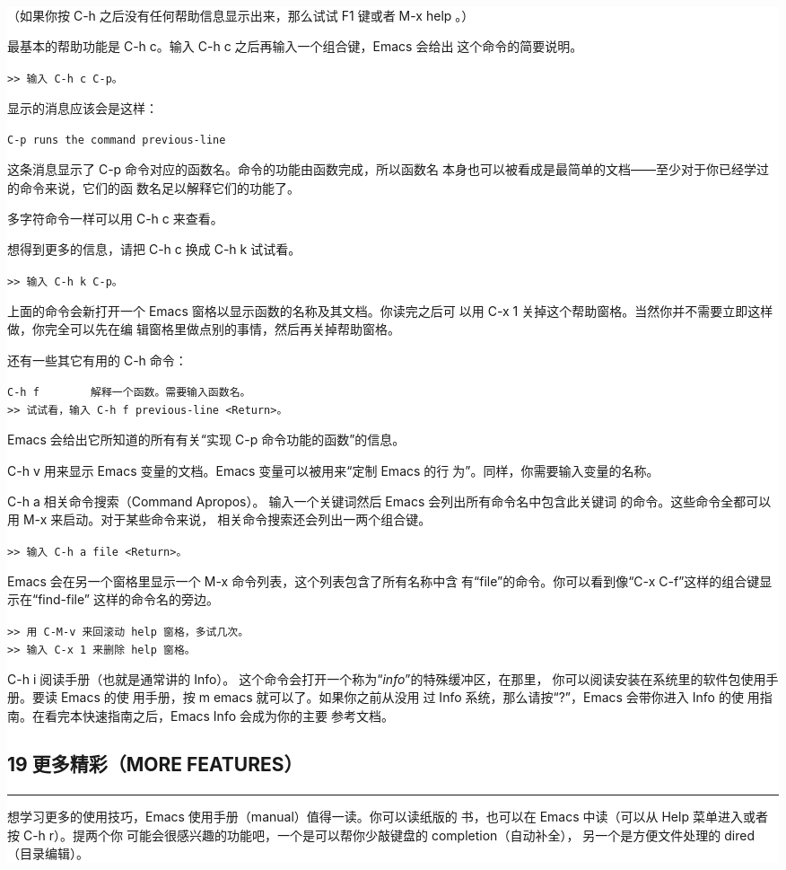 （如果你按 C-h 之后没有任何帮助信息显示出来，那么试试 F1 键或者 M-x help <Return> 。）

最基本的帮助功能是 C-h c。输入 C-h c 之后再输入一个组合键，Emacs 会给出 这个命令的简要说明。

```
>> 输入 C-h c C-p。
```

显示的消息应该会是这样：

```
C-p runs the command previous-line
```

这条消息显示了 C-p 命令对应的函数名。命令的功能由函数完成，所以函数名 本身也可以被看成是最简单的文档――至少对于你已经学过的命令来说，它们的函 数名足以解释它们的功能了。

多字符命令一样可以用 C-h c 来查看。

想得到更多的信息，请把 C-h c 换成 C-h k 试试看。

```
>> 输入 C-h k C-p。
```

上面的命令会新打开一个 Emacs 窗格以显示函数的名称及其文档。你读完之后可 以用 C-x 1 关掉这个帮助窗格。当然你并不需要立即这样做，你完全可以先在编 辑窗格里做点别的事情，然后再关掉帮助窗格。

还有一些其它有用的 C-h 命令：

```
C-h f        解释一个函数。需要输入函数名。
>> 试试看，输入 C-h f previous-line <Return>。
```

Emacs 会给出它所知道的所有有关“实现 C-p 命令功能的函数”的信息。

C-h v 用来显示 Emacs 变量的文档。Emacs 变量可以被用来“定制 Emacs 的行 为”。同样，你需要输入变量的名称。

C-h a 相关命令搜索（Command Apropos）。 输入一个关键词然后 Emacs 会列出所有命令名中包含此关键词 的命令。这些命令全都可以用 M-x 来启动。对于某些命令来说， 相关命令搜索还会列出一两个组合键。

```
>> 输入 C-h a file <Return>。
```

Emacs 会在另一个窗格里显示一个 M-x 命令列表，这个列表包含了所有名称中含 有“file”的命令。你可以看到像“C-x C-f”这样的组合键显示在“find-file” 这样的命令名的旁边。

```
>> 用 C-M-v 来回滚动 help 窗格，多试几次。
>> 输入 C-x 1 来删除 help 窗格。
```

C-h i 阅读手册（也就是通常讲的 Info）。 这个命令会打开一个称为“*info*”的特殊缓冲区，在那里， 你可以阅读安装在系统里的软件包使用手册。要读 Emacs 的使 用手册，按 m emacs <Return> 就可以了。如果你之前从没用 过 Info 系统，那么请按“?”，Emacs 会带你进入 Info 的使 用指南。在看完本快速指南之后，Emacs Info 会成为你的主要 参考文档。

## 19 更多精彩（MORE FEATURES）

------

想学习更多的使用技巧，Emacs 使用手册（manual）值得一读。你可以读纸版的 书，也可以在 Emacs 中读（可以从 Help 菜单进入或者按 C-h r）。提两个你 可能会很感兴趣的功能吧，一个是可以帮你少敲键盘的 completion（自动补全）， 另一个是方便文件处理的 dired（目录编辑）。
